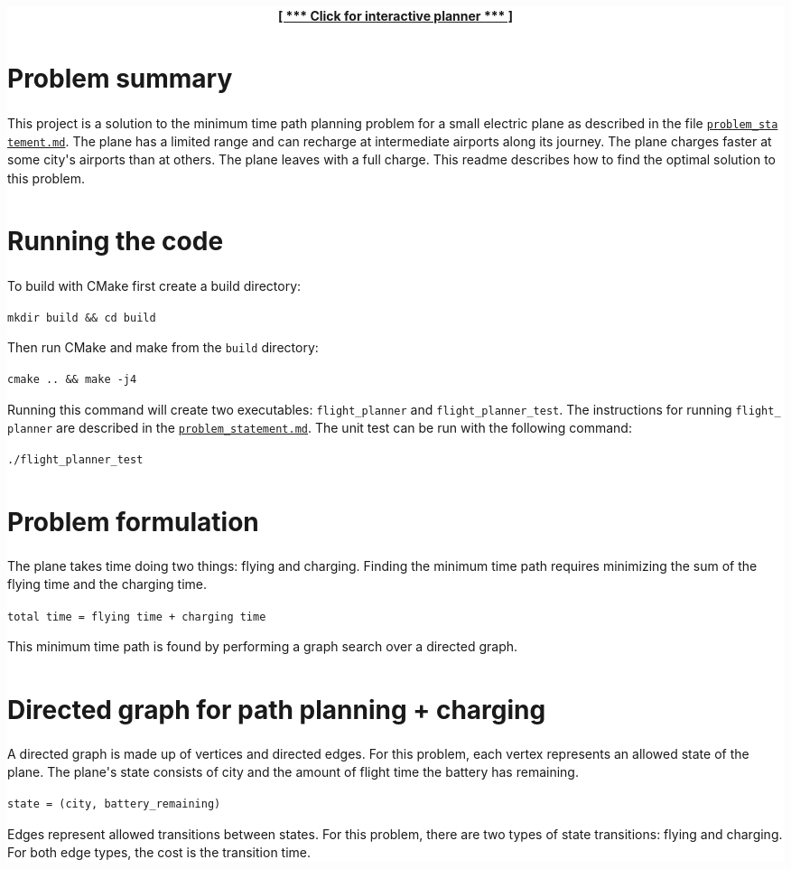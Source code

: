 <div align="center">
  <strong>
    <a href="https://ryanelandt.github.io/projects/cpp_path_planning/">[ *** Click for interactive planner *** ]</a>
  </strong>
</div>

# Problem summary

This project is a solution to the minimum time path planning problem for a small electric plane as described in the file [`problem_statement.md`](problem_statement.md).
The plane has a limited range and can recharge at intermediate airports along its journey.
The plane charges faster at some city's airports than at others.
The plane leaves with a full charge.
This readme describes how to find the optimal solution to this problem.


# Running the code

To build with CMake first create a build directory:

    mkdir build && cd build

Then run CMake and make from the `build` directory:

    cmake .. && make -j4

Running this command will create two executables: `flight_planner` and `flight_planner_test`.
The instructions for running `flight_planner` are described in the [`problem_statement.md`](problem_statement.md).
The unit test can be run with the following command:
  
    ./flight_planner_test


# Problem formulation

The plane takes time doing two things: flying and charging.
Finding the minimum time path requires minimizing the sum of the flying time and the charging time.

    total time = flying time + charging time

This minimum time path is found by performing a graph search over a directed graph.

# Directed graph for path planning + charging

A directed graph is made up of vertices and directed edges.
For this problem, each vertex represents an allowed state of the plane.
The plane's state consists of city and the amount of flight time the battery has remaining.

    state = (city, battery_remaining)

Edges represent allowed transitions between states.
For this problem, there are two types of state transitions: flying and charging.
For both edge types, the cost is the transition time.
